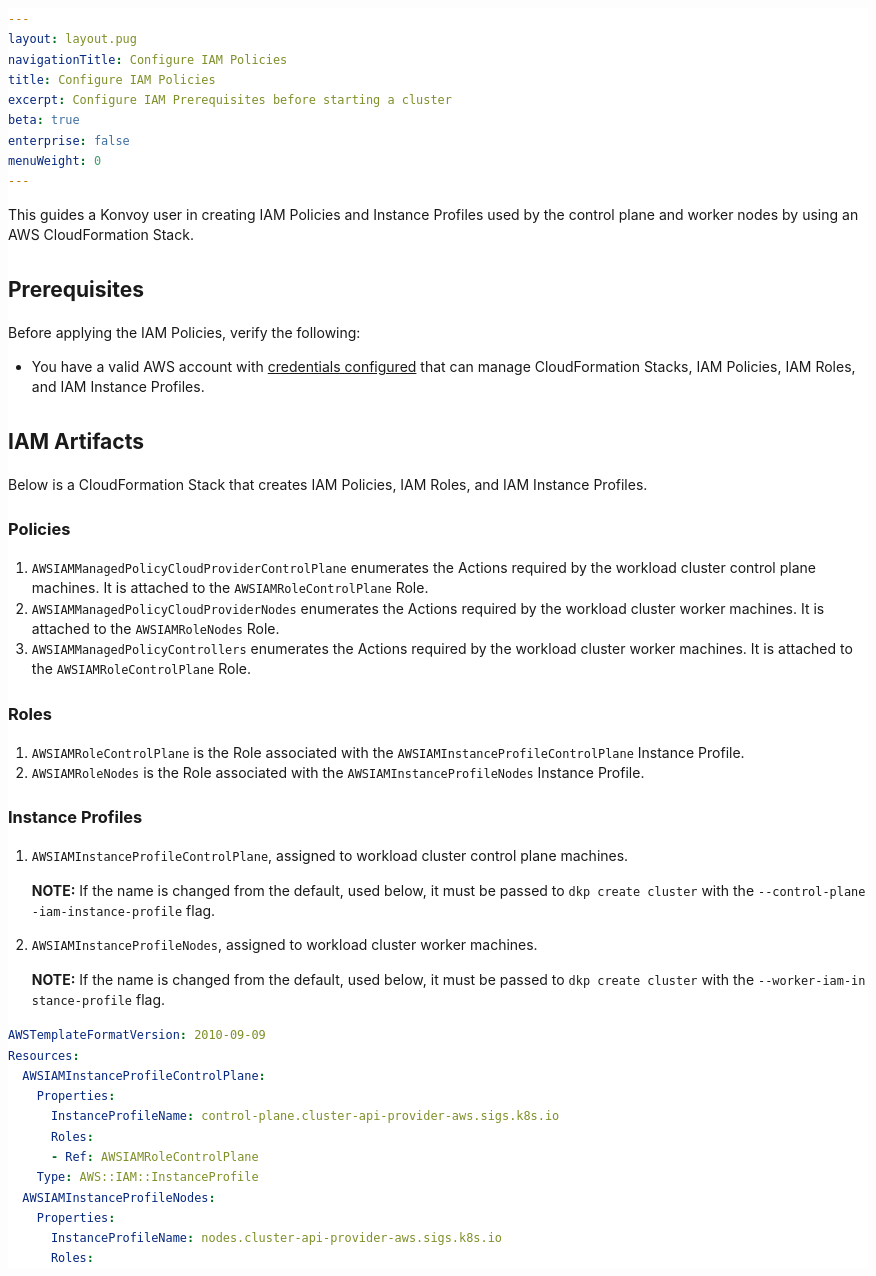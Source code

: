 ```yaml
---
layout: layout.pug
navigationTitle: Configure IAM Policies
title: Configure IAM Policies
excerpt: Configure IAM Prerequisites before starting a cluster
beta: true
enterprise: false
menuWeight: 0
---
```


This guides a Konvoy user in creating IAM Policies and Instance Profiles used by the control plane and worker nodes by using an AWS CloudFormation Stack.

## Prerequisites

Before applying the IAM Policies, verify the following:

- You have a valid AWS account with [credentials configured][aws_credentials] that can manage CloudFormation Stacks, IAM Policies, IAM Roles, and IAM Instance Profiles.

## IAM Artifacts

Below is a CloudFormation Stack that creates IAM Policies, IAM Roles, and IAM Instance Profiles.

### Policies

1. `AWSIAMManagedPolicyCloudProviderControlPlane` enumerates the Actions required by the workload cluster control plane machines. It is attached to the `AWSIAMRoleControlPlane` Role.
1. `AWSIAMManagedPolicyCloudProviderNodes` enumerates the Actions required by the workload cluster worker machines. It is attached to the `AWSIAMRoleNodes` Role.
1. `AWSIAMManagedPolicyControllers` enumerates the Actions required by the workload cluster worker machines. It is attached to the `AWSIAMRoleControlPlane` Role.

### Roles

1. `AWSIAMRoleControlPlane` is the Role associated with the `AWSIAMInstanceProfileControlPlane` Instance Profile.
1. `AWSIAMRoleNodes` is the Role associated with the `AWSIAMInstanceProfileNodes` Instance Profile.

### Instance Profiles

1.  `AWSIAMInstanceProfileControlPlane`, assigned to workload cluster control plane machines.

    **NOTE:** If the name is changed from the default, used below, it must be passed to `dkp create cluster` with the `--control-plane-iam-instance-profile` flag.

1.  `AWSIAMInstanceProfileNodes`, assigned to workload cluster worker machines.

     **NOTE:** If the name is changed from the default, used below, it must be passed to `dkp create cluster` with the `--worker-iam-instance-profile` flag.

```yaml
AWSTemplateFormatVersion: 2010-09-09
Resources:
  AWSIAMInstanceProfileControlPlane:
    Properties:
      InstanceProfileName: control-plane.cluster-api-provider-aws.sigs.k8s.io
      Roles:
      - Ref: AWSIAMRoleControlPlane
    Type: AWS::IAM::InstanceProfile
  AWSIAMInstanceProfileNodes:
    Properties:
      InstanceProfileName: nodes.cluster-api-provider-aws.sigs.k8s.io
      Roles:
```

[aws_credentials]: https://docs.aws.amazon.com/cli/latest/userguide/cli-configure-profiles.html
[clusterawsadm]: https://github.com/kubernetes-sigs/cluster-api-provider-aws/releases/tag/v0.6.5